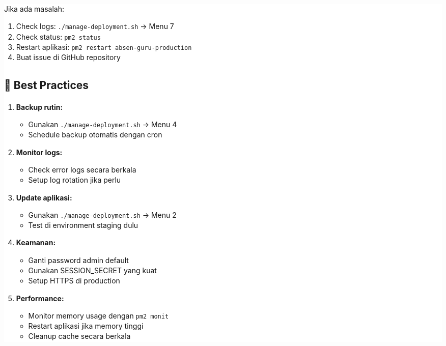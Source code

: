 Jika ada masalah:

1. Check logs: `./manage-deployment.sh` → Menu 7
2. Check status: `pm2 status`
3. Restart aplikasi: `pm2 restart absen-guru-production`
4. Buat issue di GitHub repository

## 🎯 Best Practices

1. **Backup rutin:**
   - Gunakan `./manage-deployment.sh` → Menu 4
   - Schedule backup otomatis dengan cron

2. **Monitor logs:**
   - Check error logs secara berkala
   - Setup log rotation jika perlu

3. **Update aplikasi:**
   - Gunakan `./manage-deployment.sh` → Menu 2
   - Test di environment staging dulu

4. **Keamanan:**
   - Ganti password admin default
   - Gunakan SESSION_SECRET yang kuat
   - Setup HTTPS di production

5. **Performance:**
   - Monitor memory usage dengan `pm2 monit`
   - Restart aplikasi jika memory tinggi
   - Cleanup cache secara berkala